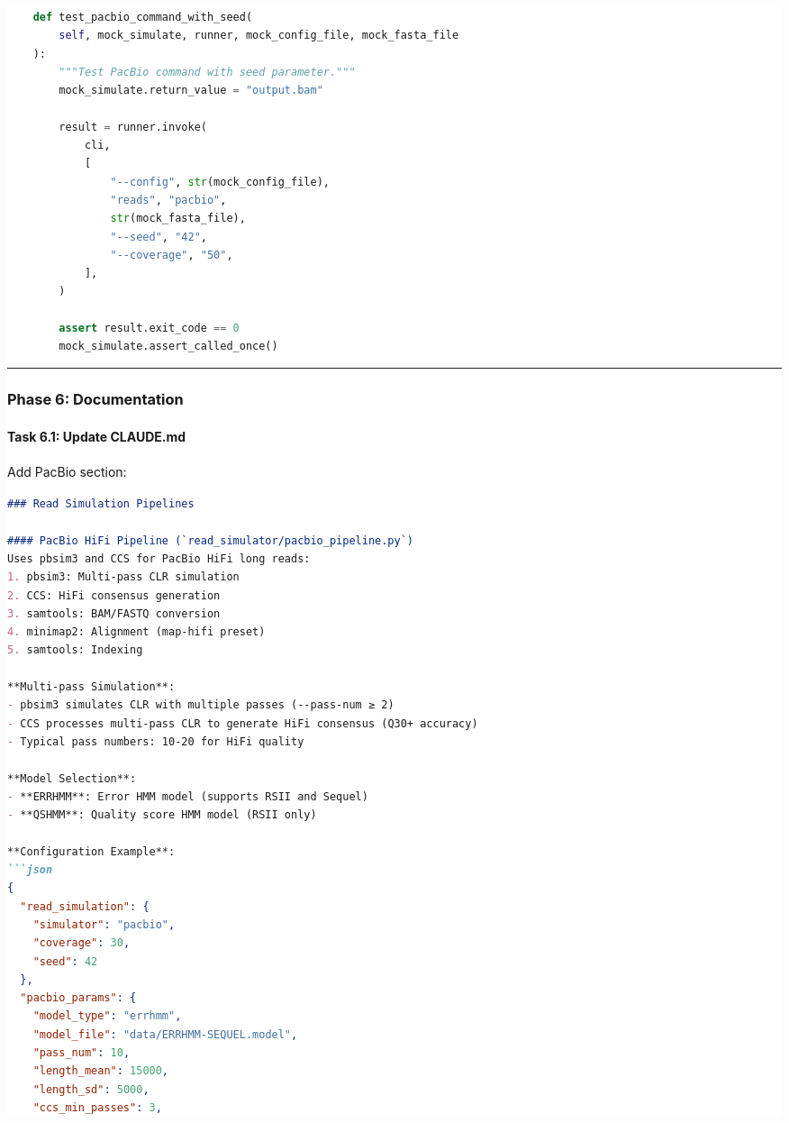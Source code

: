 ```python
    def test_pacbio_command_with_seed(
        self, mock_simulate, runner, mock_config_file, mock_fasta_file
    ):
        """Test PacBio command with seed parameter."""
        mock_simulate.return_value = "output.bam"

        result = runner.invoke(
            cli,
            [
                "--config", str(mock_config_file),
                "reads", "pacbio",
                str(mock_fasta_file),
                "--seed", "42",
                "--coverage", "50",
            ],
        )

        assert result.exit_code == 0
        mock_simulate.assert_called_once()
```

---

### **Phase 6: Documentation**

#### **Task 6.1: Update CLAUDE.md**

Add PacBio section:

```markdown
### Read Simulation Pipelines

#### PacBio HiFi Pipeline (`read_simulator/pacbio_pipeline.py`)
Uses pbsim3 and CCS for PacBio HiFi long reads:
1. pbsim3: Multi-pass CLR simulation
2. CCS: HiFi consensus generation
3. samtools: BAM/FASTQ conversion
4. minimap2: Alignment (map-hifi preset)
5. samtools: Indexing

**Multi-pass Simulation**:
- pbsim3 simulates CLR with multiple passes (--pass-num ≥ 2)
- CCS processes multi-pass CLR to generate HiFi consensus (Q30+ accuracy)
- Typical pass numbers: 10-20 for HiFi quality

**Model Selection**:
- **ERRHMM**: Error HMM model (supports RSII and Sequel)
- **QSHMM**: Quality score HMM model (RSII only)

**Configuration Example**:
```json
{
  "read_simulation": {
    "simulator": "pacbio",
    "coverage": 30,
    "seed": 42
  },
  "pacbio_params": {
    "model_type": "errhmm",
    "model_file": "data/ERRHMM-SEQUEL.model",
    "pass_num": 10,
    "length_mean": 15000,
    "length_sd": 5000,
    "ccs_min_passes": 3,
```
